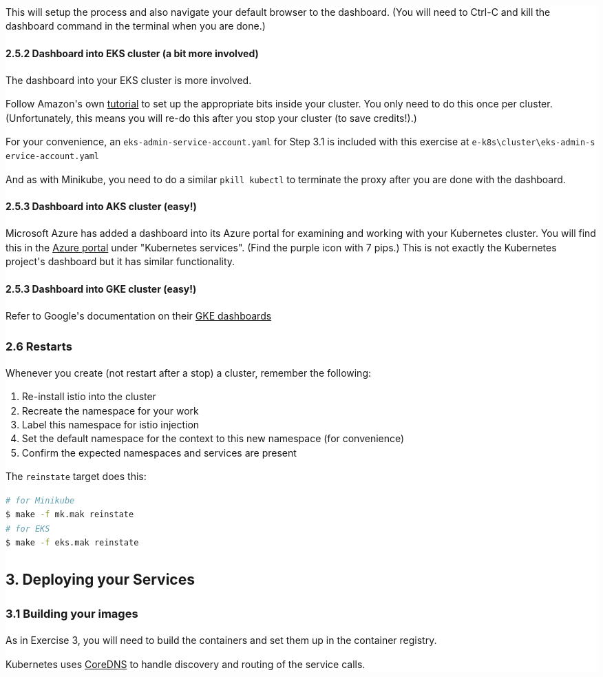This will setup the process and also navigate your default browser to the dashboard. (You will need to Ctrl-C and kill the dashboard command in the terminal when you are done.)

#### 2.5.2 Dashboard into EKS cluster (a bit more involved)

The dashboard into your EKS cluster is more involved.

Follow Amazon's own [tutorial](https://docs.aws.amazon.com/eks/latest/userguide/dashboard-tutorial.html) to set up the appropriate bits inside your cluster. You only need to do this once per cluster. (Unfortunately, this means you will re-do this after you stop your cluster (to save credits!).)

For your convenience, an `eks-admin-service-account.yaml` for Step 3.1 is included with this exercise at `e-k8s\cluster\eks-admin-service-account.yaml`

And as with Minikube, you need to do a similar `pkill kubectl` to terminate the proxy after you are done with the dashboard.

#### 2.5.3 Dashboard into AKS cluster (easy!)

Microsoft Azure has added a dashboard into its Azure portal for examining and working with your Kubernetes cluster. You will find this in the [Azure portal](https://portal.azure.com) under "Kubernetes services". (Find the purple icon with 7 pips.) This is not exactly the Kubernetes project's dashboard but it has similar functionality.

#### 2.5.3 Dashboard into GKE cluster (easy!)

Refer to Google's documentation on their [GKE dashboards](https://cloud.google.com/kubernetes-engine/docs/concepts/dashboards)


### 2.6 Restarts

Whenever you create (not restart after a stop) a cluster, remember the following:

1. Re-install istio into the cluster
2. Recreate the namespace for your work
3. Label this namespace for istio injection
4. Set the default namespace for the context to this new namespace (for convenience)
5. Confirm the expected namespaces and services are present

The ``reinstate`` target does this:
```bash
# for Minikube
$ make -f mk.mak reinstate
# for EKS
$ make -f eks.mak reinstate
```

## 3. Deploying your Services

### 3.1 Building your images

As in Exercise 3, you will need to build the containers and set them up in the container registry.

Kubernetes uses [CoreDNS](https://kubernetes.io/docs/tasks/administer-cluster/coredns/#installing-kube-dns-instead-of-coredns-with-kubeadm) to handle discovery and routing of the service calls.
